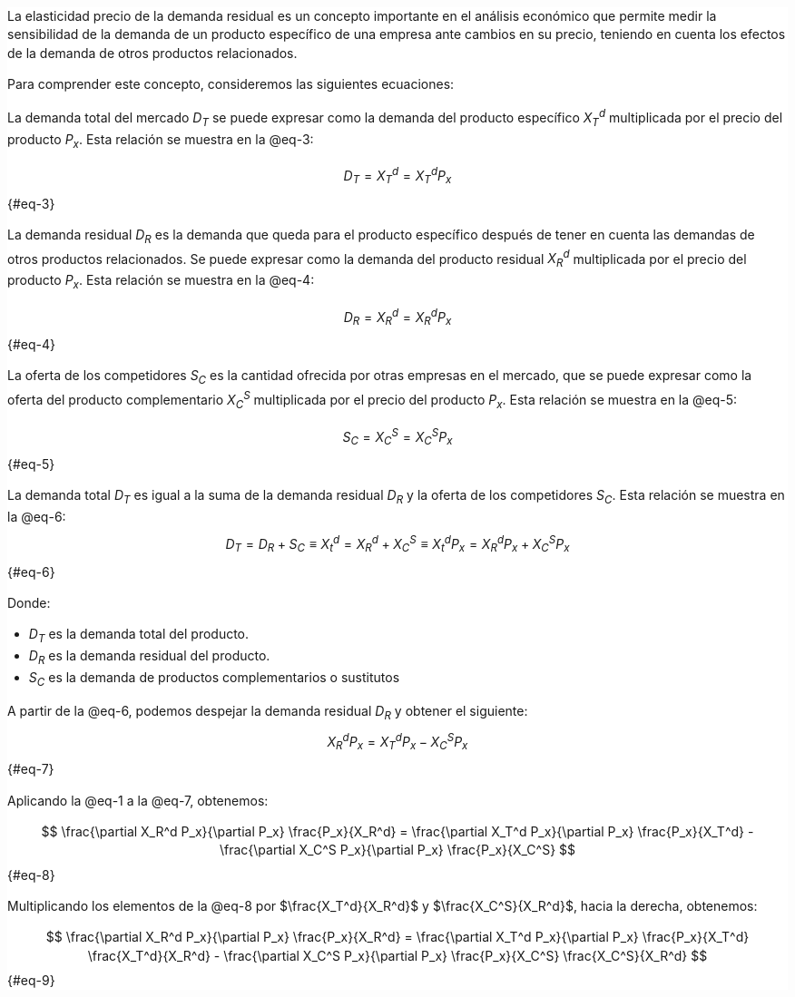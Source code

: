 La elasticidad precio de la demanda residual es un concepto importante en el análisis económico que permite medir la sensibilidad de la demanda de un producto específico de una empresa ante cambios en su precio, teniendo en cuenta los efectos de la demanda de otros productos relacionados.

Para comprender este concepto, consideremos las siguientes ecuaciones:

La demanda total del mercado $D_T$ se puede expresar como la demanda del producto específico $X_T^d$ multiplicada por el precio del producto $P_x$. Esta relación se muestra en la @eq-3:

$$
D_T = X_{T}^{d} = X_{T}^{d} P_{x}
$$ {#eq-3}

La demanda residual $D_R$ es la demanda que queda para el producto específico después de tener en cuenta las demandas de otros productos relacionados. Se puede expresar como la demanda del producto residual $X_R^d$ multiplicada por el precio del producto $P_x$. Esta relación se muestra en la @eq-4:

$$
D_R = X_R^d = X_R^d P_x
$$ {#eq-4}

La oferta de los competidores $S_C$ es la cantidad ofrecida por otras empresas en el mercado, que se puede expresar como la oferta del producto complementario $X_C^S$ multiplicada por el precio del producto $P_x$. Esta relación se muestra en la @eq-5:

$$
S_C = X_C^S = X_C^S P_x
$$ {#eq-5}

La demanda total $D_T$ es igual a la suma de la demanda residual $D_R$ y la oferta de los competidores $S_C$. Esta relación se muestra en la @eq-6: $$
D_T = D_R + S_C \equiv X_t^d = X_R^d + X_C^S \equiv X_t^d P_x = X_R^d P_x + X_C^S P_x
$$ {#eq-6}

Donde:

-   $D_T$ es la demanda total del producto.
-   $D_R$ es la demanda residual del producto.
-   $S_C$ es la demanda de productos complementarios o sustitutos

A partir de la @eq-6, podemos despejar la demanda residual $D_R$ y obtener el siguiente: $$
X_R^d P_x = X_T^d P_x - X_C^S P_x
$$ {#eq-7}

Aplicando la @eq-1 a la @eq-7, obtenemos:

$$
\frac{\partial X_R^d P_x}{\partial P_x} \frac{P_x}{X_R^d} = \frac{\partial X_T^d P_x}{\partial P_x} \frac{P_x}{X_T^d} - \frac{\partial X_C^S P_x}{\partial P_x} \frac{P_x}{X_C^S}
$$ {#eq-8}

Multiplicando los elementos de la @eq-8 por $\frac{X_T^d}{X_R^d}$ y $\frac{X_C^S}{X_R^d}$, hacia la derecha, obtenemos:

$$
\frac{\partial X_R^d P_x}{\partial P_x} \frac{P_x}{X_R^d} = \frac{\partial X_T^d P_x}{\partial P_x} \frac{P_x}{X_T^d} \frac{X_T^d}{X_R^d} - \frac{\partial X_C^S P_x}{\partial P_x} \frac{P_x}{X_C^S} \frac{X_C^S}{X_R^d}
$$ {#eq-9}
